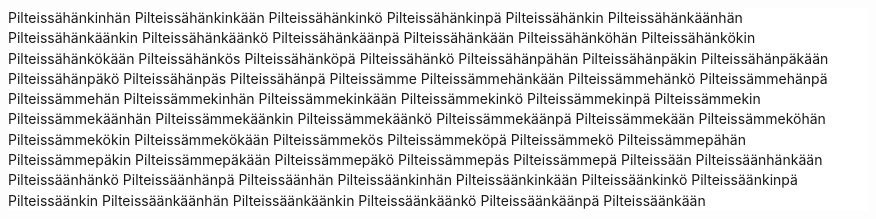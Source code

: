 Pilteissähänkinhän
Pilteissähänkinkään
Pilteissähänkinkö
Pilteissähänkinpä
Pilteissähänkin
Pilteissähänkäänhän
Pilteissähänkäänkin
Pilteissähänkäänkö
Pilteissähänkäänpä
Pilteissähänkään
Pilteissähänköhän
Pilteissähänkökin
Pilteissähänkökään
Pilteissähänkös
Pilteissähänköpä
Pilteissähänkö
Pilteissähänpähän
Pilteissähänpäkin
Pilteissähänpäkään
Pilteissähänpäkö
Pilteissähänpäs
Pilteissähänpä
Pilteissämme
Pilteissämmehänkään
Pilteissämmehänkö
Pilteissämmehänpä
Pilteissämmehän
Pilteissämmekinhän
Pilteissämmekinkään
Pilteissämmekinkö
Pilteissämmekinpä
Pilteissämmekin
Pilteissämmekäänhän
Pilteissämmekäänkin
Pilteissämmekäänkö
Pilteissämmekäänpä
Pilteissämmekään
Pilteissämmeköhän
Pilteissämmekökin
Pilteissämmekökään
Pilteissämmekös
Pilteissämmeköpä
Pilteissämmekö
Pilteissämmepähän
Pilteissämmepäkin
Pilteissämmepäkään
Pilteissämmepäkö
Pilteissämmepäs
Pilteissämmepä
Pilteissään
Pilteissäänhänkään
Pilteissäänhänkö
Pilteissäänhänpä
Pilteissäänhän
Pilteissäänkinhän
Pilteissäänkinkään
Pilteissäänkinkö
Pilteissäänkinpä
Pilteissäänkin
Pilteissäänkäänhän
Pilteissäänkäänkin
Pilteissäänkäänkö
Pilteissäänkäänpä
Pilteissäänkään